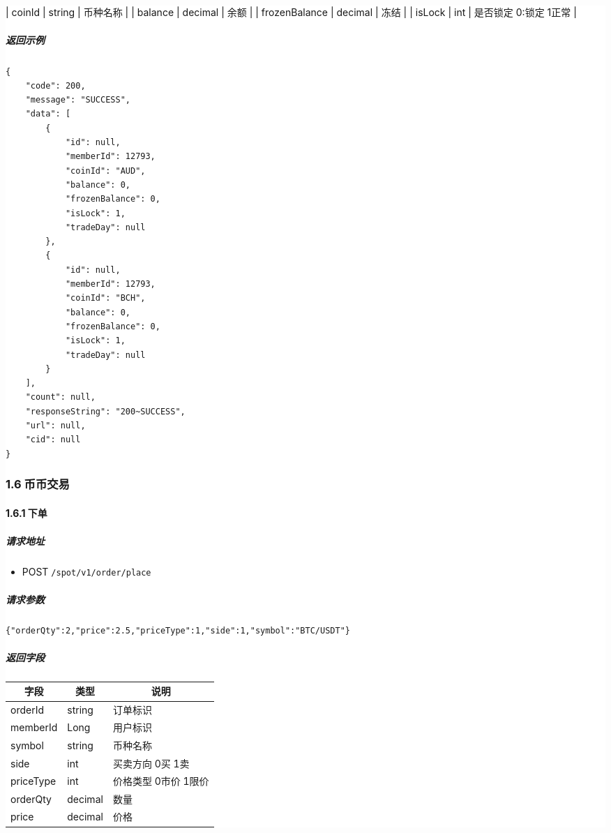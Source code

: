| coinId   | string | 币种名称 |
| balance    | decimal | 余额 |
| frozenBalance    | decimal | 冻结 |
| isLock | int    | 是否锁定 0:锁定 1正常 |

##### 返回示例
```
{
    "code": 200,
    "message": "SUCCESS",
    "data": [
        {
            "id": null,
            "memberId": 12793,
            "coinId": "AUD",
            "balance": 0,
            "frozenBalance": 0,
            "isLock": 1,
            "tradeDay": null
        },
        {
            "id": null,
            "memberId": 12793,
            "coinId": "BCH",
            "balance": 0,
            "frozenBalance": 0,
            "isLock": 1,
            "tradeDay": null
        }
    ],
    "count": null,
    "responseString": "200~SUCCESS",
    "url": null,
    "cid": null
}
```
### 1.6 币币交易
#### 1.6.1 下单
##### 请求地址
* POST  ```/spot/v1/order/place```
##### 请求参数
```
{"orderQty":2,"price":2.5,"priceType":1,"side":1,"symbol":"BTC/USDT"}
```
##### 返回字段
| 字段        | 类型 | 说明         
| ------------- | ------ | -------------- |
| orderId        | string | 订单标识 |
| memberId   | Long | 用户标识 |
| symbol   | string | 币种名称 |
| side    | int | 买卖方向 0买 1卖|
| priceType    | int | 价格类型 0市价 1限价|
| orderQty | decimal    | 数量 |
| price | decimal    | 价格 |